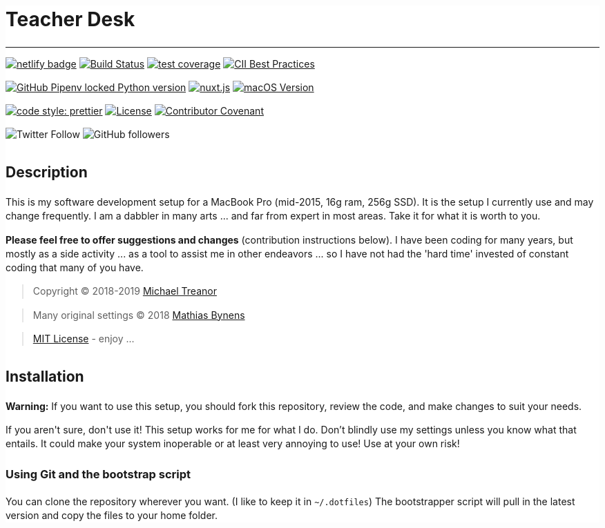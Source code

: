 # Teacher Desk

---

[![netlify badge](https://api.netlify.com/api/v1/badges/416b8ca3-82db-470f-9adf-a6d06264ca75/deploy-status)](https://app.netlify.com/sites/mystifying-keller-ab5658/deploys) [![Build Status](https://travis-ci.com/skeptycal/.dotfiles.svg?branch=dev)](https://travis-ci.com/skeptycal/.dotfiles) [![test coverage](https://img.shields.io/badge/test_coverage-100%25-6600CC.svg?logo=Coveralls&color=3F5767)](https://coveralls.io) [![CII Best Practices](https://bestpractices.coreinfrastructure.org/projects/3454/badge)](https://bestpractices.coreinfrastructure.org/projects/3454)

[![GitHub Pipenv locked Python version](https://img.shields.io/badge/Python-3.8-yellow?color=3776AB&logo=python&logoColor=yellow)](https://www.python.org/) [![nuxt.js](https://img.shields.io/badge/nuxt.js-2.10.2-35495e?logo=nuxt.js)](https://nuxtjs.org/) [![macOS Version](https://img.shields.io/badge/macOS-10.15%20Catalina-orange?logo=apple)](https://www.apple.com)

[![code style: prettier](https://img.shields.io/badge/code_style-prettier-ff69b4.svg?logo=prettier)](https://github.com/prettier/prettier) [![License](https://img.shields.io/badge/License-MIT-darkblue)](https://skeptycal.mit-license.org/1976/) [![Contributor Covenant](https://img.shields.io/badge/Contributor%20Covenant-v1.4%20adopted-ff69b4.svg)](CODE_OF_CONDUCT.md)

![Twitter Follow](https://img.shields.io/twitter/follow/skeptycal.svg?style=social) ![GitHub followers](https://img.shields.io/github/followers/skeptycal.svg?label=GitHub&style=social)

## Description

This is my software development setup for a MacBook Pro (mid-2015, 16g ram, 256g SSD). It is the setup I currently use and may change frequently. I am a dabbler in many arts ... and far from expert in most areas. Take it for what it is worth to you.

**Please feel free to offer suggestions and changes** (contribution instructions below). I have been coding for many years, but mostly as a side activity ... as a tool to assist me in other endeavors ... so I have not had the 'hard time' invested of constant coding that many of you have.

> Copyright © 2018-2019 [Michael Treanor](https:/skeptycal.github.com)

> Many original settings © 2018 [Mathias Bynens](https://mathiasbynens.be/)

> [MIT License](https://opensource.org/licenses/MIT) - enjoy ...

## Installation

**Warning:** If you want to use this setup, you should fork this repository, review the code, and make changes to suit your needs.

If you aren't sure, don't use it! This setup works for me for what I do. Don’t blindly use my settings unless you know what that entails. It could make your system inoperable or at least very annoying to use! Use at your own risk!

### Using Git and the bootstrap script

You can clone the repository wherever you want. (I like to keep it in `~/.dotfiles`) The bootstrapper script will pull in the latest version and copy the files to your home folder.
